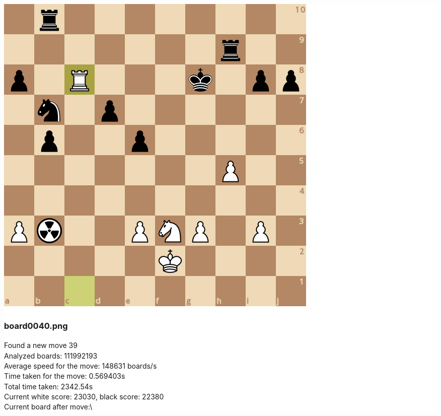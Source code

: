![board0039.png](images/board0039.png)

### board0040.png

Found a new move 39\
Analyzed boards: 111992193\
Average speed for the move: 148631 boards/s\
Time taken for the move: 0.569403s\
Total time taken: 2342.54s\
Current white score: 23030, black score: 22380\
Current board after move:\